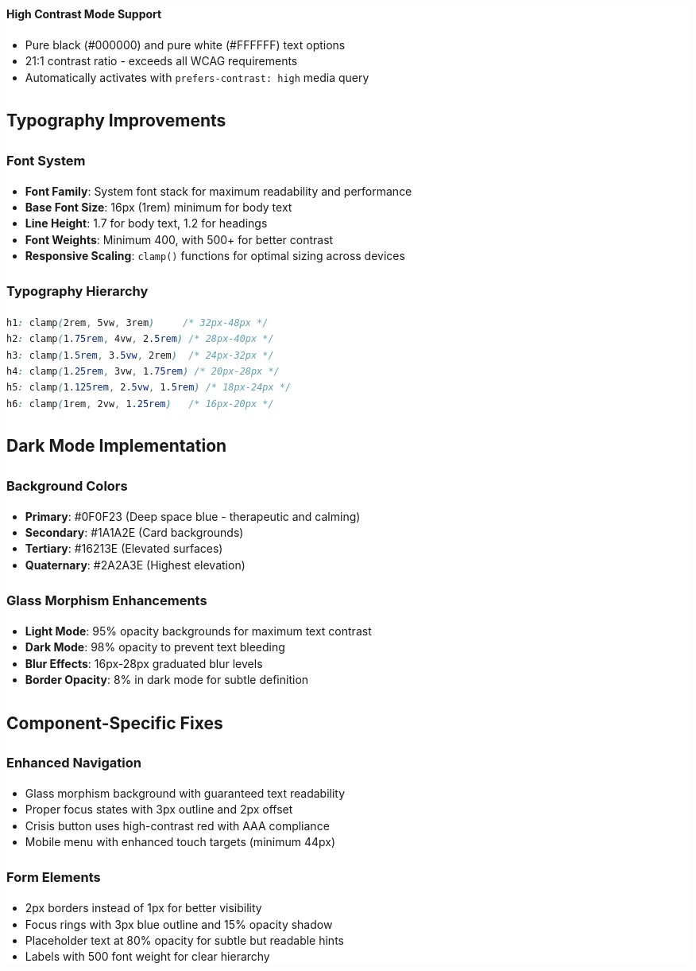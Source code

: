 #### High Contrast Mode Support
- Pure black (#000000) and pure white (#FFFFFF) text options
- 21:1 contrast ratio - exceeds all WCAG requirements
- Automatically activates with `prefers-contrast: high` media query

## Typography Improvements

### Font System
- **Font Family**: System font stack for maximum readability and performance
- **Base Font Size**: 16px (1rem) minimum for body text
- **Line Height**: 1.7 for body text, 1.2 for headings
- **Font Weights**: Minimum 400, with 500+ for better contrast
- **Responsive Scaling**: `clamp()` functions for optimal sizing across devices

### Typography Hierarchy
```css
h1: clamp(2rem, 5vw, 3rem)     /* 32px-48px */
h2: clamp(1.75rem, 4vw, 2.5rem) /* 28px-40px */
h3: clamp(1.5rem, 3.5vw, 2rem)  /* 24px-32px */
h4: clamp(1.25rem, 3vw, 1.75rem) /* 20px-28px */
h5: clamp(1.125rem, 2.5vw, 1.5rem) /* 18px-24px */
h6: clamp(1rem, 2vw, 1.25rem)   /* 16px-20px */
```

## Dark Mode Implementation

### Background Colors
- **Primary**: #0F0F23 (Deep space blue - therapeutic and calming)
- **Secondary**: #1A1A2E (Card backgrounds)
- **Tertiary**: #16213E (Elevated surfaces)
- **Quaternary**: #2A2A3E (Highest elevation)

### Glass Morphism Enhancements
- **Light Mode**: 95% opacity backgrounds for maximum text contrast
- **Dark Mode**: 98% opacity to prevent text bleeding
- **Blur Effects**: 16px-28px graduated blur levels
- **Border Opacity**: 8% in dark mode for subtle definition

## Component-Specific Fixes

### Enhanced Navigation
- Glass morphism background with guaranteed text readability
- Proper focus states with 3px outline and 2px offset
- Crisis button uses high-contrast red with AAA compliance
- Mobile menu with enhanced touch targets (minimum 44px)

### Form Elements
- 2px borders instead of 1px for better visibility
- Focus rings with 3px blue outline and 15% opacity shadow
- Placeholder text at 80% opacity for subtle but readable hints
- Labels with 500 font weight for clear hierarchy
